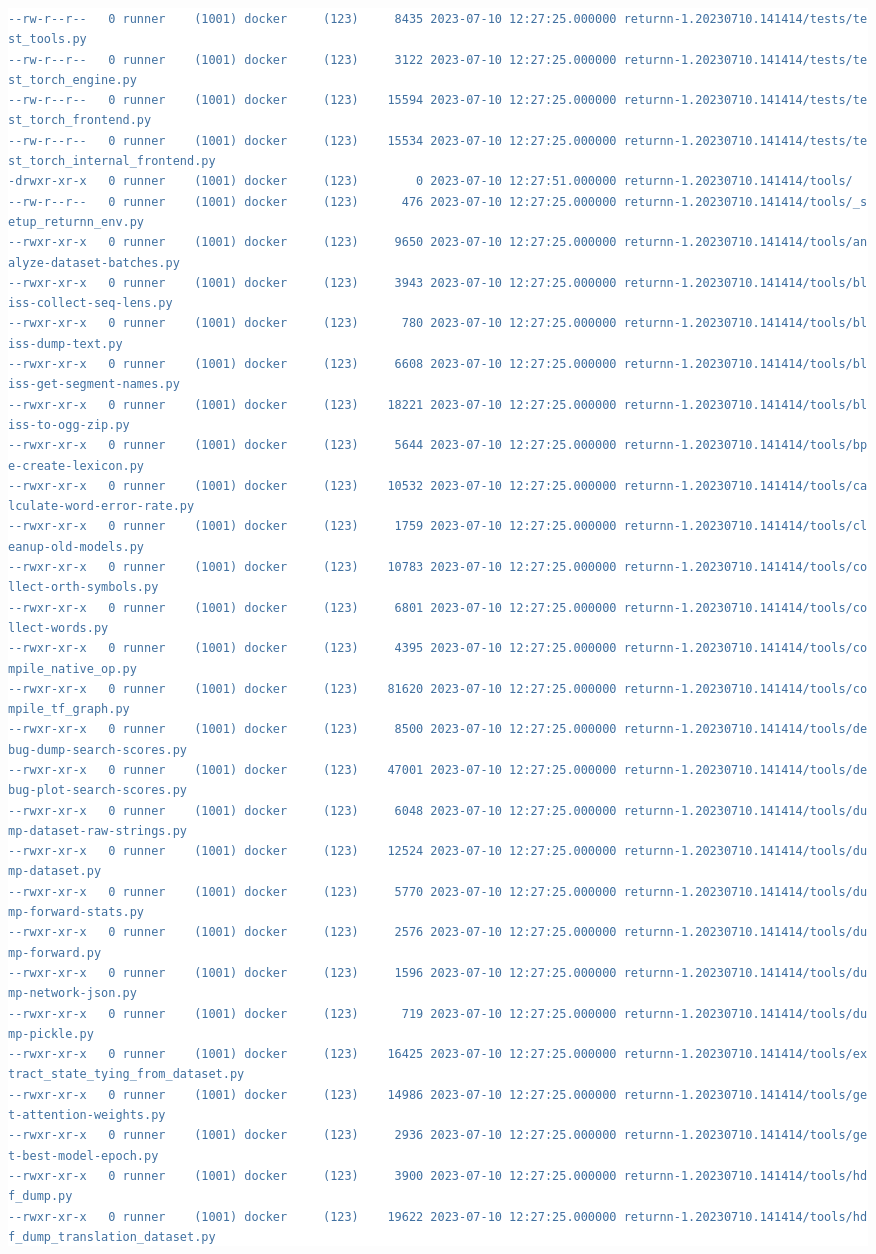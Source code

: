 ```diff
--rw-r--r--   0 runner    (1001) docker     (123)     8435 2023-07-10 12:27:25.000000 returnn-1.20230710.141414/tests/test_tools.py
--rw-r--r--   0 runner    (1001) docker     (123)     3122 2023-07-10 12:27:25.000000 returnn-1.20230710.141414/tests/test_torch_engine.py
--rw-r--r--   0 runner    (1001) docker     (123)    15594 2023-07-10 12:27:25.000000 returnn-1.20230710.141414/tests/test_torch_frontend.py
--rw-r--r--   0 runner    (1001) docker     (123)    15534 2023-07-10 12:27:25.000000 returnn-1.20230710.141414/tests/test_torch_internal_frontend.py
-drwxr-xr-x   0 runner    (1001) docker     (123)        0 2023-07-10 12:27:51.000000 returnn-1.20230710.141414/tools/
--rw-r--r--   0 runner    (1001) docker     (123)      476 2023-07-10 12:27:25.000000 returnn-1.20230710.141414/tools/_setup_returnn_env.py
--rwxr-xr-x   0 runner    (1001) docker     (123)     9650 2023-07-10 12:27:25.000000 returnn-1.20230710.141414/tools/analyze-dataset-batches.py
--rwxr-xr-x   0 runner    (1001) docker     (123)     3943 2023-07-10 12:27:25.000000 returnn-1.20230710.141414/tools/bliss-collect-seq-lens.py
--rwxr-xr-x   0 runner    (1001) docker     (123)      780 2023-07-10 12:27:25.000000 returnn-1.20230710.141414/tools/bliss-dump-text.py
--rwxr-xr-x   0 runner    (1001) docker     (123)     6608 2023-07-10 12:27:25.000000 returnn-1.20230710.141414/tools/bliss-get-segment-names.py
--rwxr-xr-x   0 runner    (1001) docker     (123)    18221 2023-07-10 12:27:25.000000 returnn-1.20230710.141414/tools/bliss-to-ogg-zip.py
--rwxr-xr-x   0 runner    (1001) docker     (123)     5644 2023-07-10 12:27:25.000000 returnn-1.20230710.141414/tools/bpe-create-lexicon.py
--rwxr-xr-x   0 runner    (1001) docker     (123)    10532 2023-07-10 12:27:25.000000 returnn-1.20230710.141414/tools/calculate-word-error-rate.py
--rwxr-xr-x   0 runner    (1001) docker     (123)     1759 2023-07-10 12:27:25.000000 returnn-1.20230710.141414/tools/cleanup-old-models.py
--rwxr-xr-x   0 runner    (1001) docker     (123)    10783 2023-07-10 12:27:25.000000 returnn-1.20230710.141414/tools/collect-orth-symbols.py
--rwxr-xr-x   0 runner    (1001) docker     (123)     6801 2023-07-10 12:27:25.000000 returnn-1.20230710.141414/tools/collect-words.py
--rwxr-xr-x   0 runner    (1001) docker     (123)     4395 2023-07-10 12:27:25.000000 returnn-1.20230710.141414/tools/compile_native_op.py
--rwxr-xr-x   0 runner    (1001) docker     (123)    81620 2023-07-10 12:27:25.000000 returnn-1.20230710.141414/tools/compile_tf_graph.py
--rwxr-xr-x   0 runner    (1001) docker     (123)     8500 2023-07-10 12:27:25.000000 returnn-1.20230710.141414/tools/debug-dump-search-scores.py
--rwxr-xr-x   0 runner    (1001) docker     (123)    47001 2023-07-10 12:27:25.000000 returnn-1.20230710.141414/tools/debug-plot-search-scores.py
--rwxr-xr-x   0 runner    (1001) docker     (123)     6048 2023-07-10 12:27:25.000000 returnn-1.20230710.141414/tools/dump-dataset-raw-strings.py
--rwxr-xr-x   0 runner    (1001) docker     (123)    12524 2023-07-10 12:27:25.000000 returnn-1.20230710.141414/tools/dump-dataset.py
--rwxr-xr-x   0 runner    (1001) docker     (123)     5770 2023-07-10 12:27:25.000000 returnn-1.20230710.141414/tools/dump-forward-stats.py
--rwxr-xr-x   0 runner    (1001) docker     (123)     2576 2023-07-10 12:27:25.000000 returnn-1.20230710.141414/tools/dump-forward.py
--rwxr-xr-x   0 runner    (1001) docker     (123)     1596 2023-07-10 12:27:25.000000 returnn-1.20230710.141414/tools/dump-network-json.py
--rwxr-xr-x   0 runner    (1001) docker     (123)      719 2023-07-10 12:27:25.000000 returnn-1.20230710.141414/tools/dump-pickle.py
--rwxr-xr-x   0 runner    (1001) docker     (123)    16425 2023-07-10 12:27:25.000000 returnn-1.20230710.141414/tools/extract_state_tying_from_dataset.py
--rwxr-xr-x   0 runner    (1001) docker     (123)    14986 2023-07-10 12:27:25.000000 returnn-1.20230710.141414/tools/get-attention-weights.py
--rwxr-xr-x   0 runner    (1001) docker     (123)     2936 2023-07-10 12:27:25.000000 returnn-1.20230710.141414/tools/get-best-model-epoch.py
--rwxr-xr-x   0 runner    (1001) docker     (123)     3900 2023-07-10 12:27:25.000000 returnn-1.20230710.141414/tools/hdf_dump.py
--rwxr-xr-x   0 runner    (1001) docker     (123)    19622 2023-07-10 12:27:25.000000 returnn-1.20230710.141414/tools/hdf_dump_translation_dataset.py
```